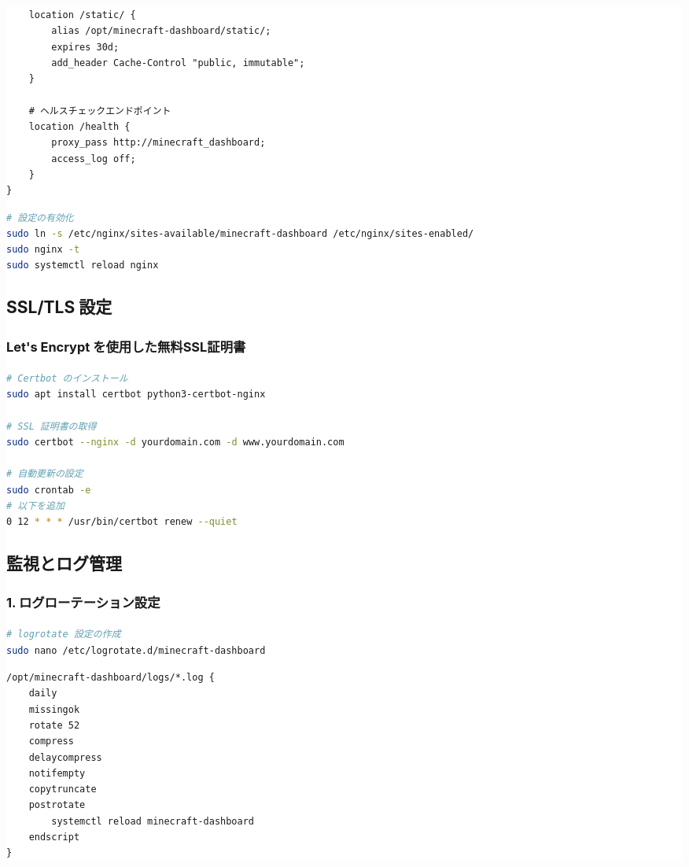 ```nginx
    location /static/ {
        alias /opt/minecraft-dashboard/static/;
        expires 30d;
        add_header Cache-Control "public, immutable";
    }

    # ヘルスチェックエンドポイント
    location /health {
        proxy_pass http://minecraft_dashboard;
        access_log off;
    }
}
```

```bash
# 設定の有効化
sudo ln -s /etc/nginx/sites-available/minecraft-dashboard /etc/nginx/sites-enabled/
sudo nginx -t
sudo systemctl reload nginx
```

## SSL/TLS 設定

### Let's Encrypt を使用した無料SSL証明書

```bash
# Certbot のインストール
sudo apt install certbot python3-certbot-nginx

# SSL 証明書の取得
sudo certbot --nginx -d yourdomain.com -d www.yourdomain.com

# 自動更新の設定
sudo crontab -e
# 以下を追加
0 12 * * * /usr/bin/certbot renew --quiet
```

## 監視とログ管理

### 1. ログローテーション設定

```bash
# logrotate 設定の作成
sudo nano /etc/logrotate.d/minecraft-dashboard
```

```
/opt/minecraft-dashboard/logs/*.log {
    daily
    missingok
    rotate 52
    compress
    delaycompress
    notifempty
    copytruncate
    postrotate
        systemctl reload minecraft-dashboard
    endscript
}
```
